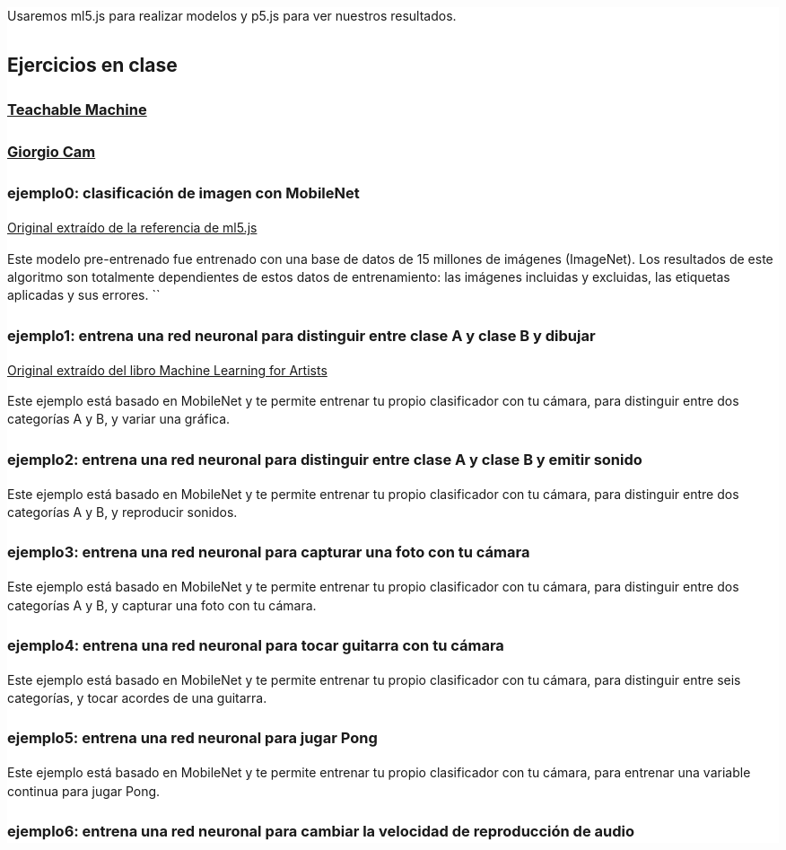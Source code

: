 Usaremos ml5.js para realizar modelos y p5.js para ver nuestros resultados.

## Ejercicios en clase

### [Teachable Machine](https://teachablemachine.withgoogle.com/)

### [Giorgio Cam](https://experiments.withgoogle.com/ai/giorgio-cam/view/)

### ejemplo0: clasificación de imagen con MobileNet

[Original extraído de la referencia de ml5.js](https://ml5js.org/docs/ImageClassifier)

Este modelo pre-entrenado fue entrenado con una base de datos de 15 millones de imágenes (ImageNet). Los resultados de este algoritmo son totalmente dependientes de estos datos de entrenamiento: las imágenes incluidas y excluidas, las etiquetas aplicadas y sus errores.
``
### ejemplo1: entrena una red neuronal para distinguir entre clase A y clase B y dibujar

[Original extraído del libro Machine Learning for Artists](https://editor.p5js.org/AndreasRef/sketches/BJkaHBMYm)

Este ejemplo está basado en MobileNet y te permite entrenar tu propio clasificador con tu cámara, para distinguir entre dos categorías A y B, y variar una gráfica.

### ejemplo2: entrena una red neuronal para distinguir entre clase A y clase B y emitir sonido

Este ejemplo está basado en MobileNet y te permite entrenar tu propio clasificador con tu cámara, para distinguir entre dos categorías A y B, y reproducir sonidos.

### ejemplo3: entrena una red neuronal para capturar una foto con tu cámara

Este ejemplo está basado en MobileNet y te permite entrenar tu propio clasificador con tu cámara, para distinguir entre dos categorías A y B, y capturar una foto con tu cámara.

### ejemplo4: entrena una red neuronal para tocar guitarra con tu cámara

Este ejemplo está basado en MobileNet y te permite entrenar tu propio clasificador con tu cámara, para distinguir entre seis categorías, y tocar acordes de una guitarra.

### ejemplo5: entrena una red neuronal para jugar Pong

Este ejemplo está basado en MobileNet y te permite entrenar tu propio clasificador con tu cámara, para entrenar una variable continua para jugar Pong.

### ejemplo6: entrena una red neuronal para cambiar la velocidad de reproducción de audio
